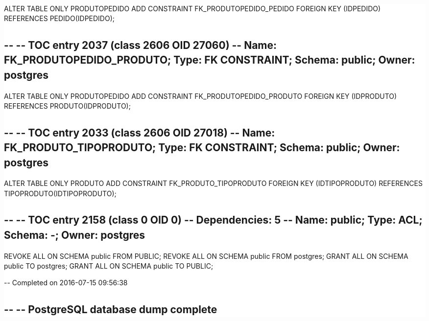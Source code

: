 ALTER TABLE ONLY PRODUTOPEDIDO
    ADD CONSTRAINT FK_PRODUTOPEDIDO_PEDIDO FOREIGN KEY (IDPEDIDO) REFERENCES PEDIDO(IDPEDIDO);


--
-- TOC entry 2037 (class 2606 OID 27060)
-- Name: FK_PRODUTOPEDIDO_PRODUTO; Type: FK CONSTRAINT; Schema: public; Owner: postgres
--

ALTER TABLE ONLY PRODUTOPEDIDO
    ADD CONSTRAINT FK_PRODUTOPEDIDO_PRODUTO FOREIGN KEY (IDPRODUTO) REFERENCES PRODUTO(IDPRODUTO);


--
-- TOC entry 2033 (class 2606 OID 27018)
-- Name: FK_PRODUTO_TIPOPRODUTO; Type: FK CONSTRAINT; Schema: public; Owner: postgres
--

ALTER TABLE ONLY PRODUTO
    ADD CONSTRAINT FK_PRODUTO_TIPOPRODUTO FOREIGN KEY (IDTIPOPRODUTO) REFERENCES TIPOPRODUTO(IDTIPOPRODUTO);


--
-- TOC entry 2158 (class 0 OID 0)
-- Dependencies: 5
-- Name: public; Type: ACL; Schema: -; Owner: postgres
--

REVOKE ALL ON SCHEMA public FROM PUBLIC;
REVOKE ALL ON SCHEMA public FROM postgres;
GRANT ALL ON SCHEMA public TO postgres;
GRANT ALL ON SCHEMA public TO PUBLIC;


-- Completed on 2016-07-15 09:56:38

--
-- PostgreSQL database dump complete
--

